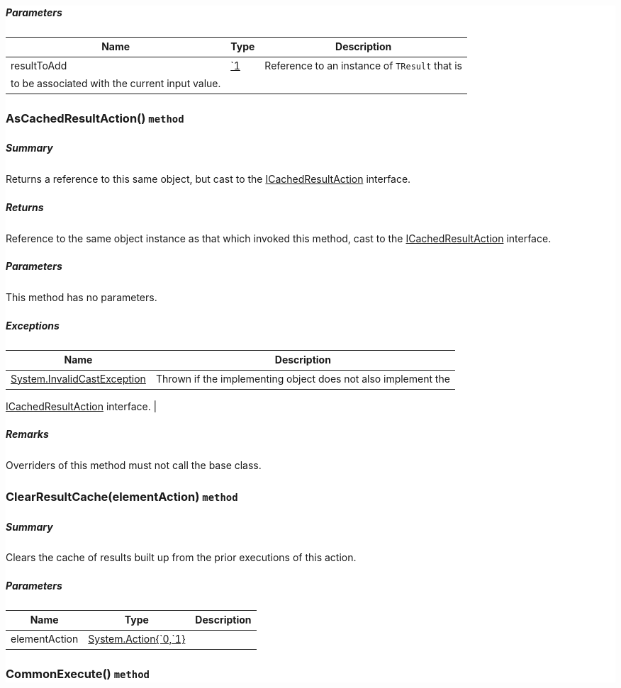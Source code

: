 ##### Parameters

| Name | Type | Description |
| ---- | ---- | ----------- |
| resultToAdd | [\`1](#T-`1 '`1') | Reference to an instance of `TResult` that is
to be associated with the current input value. |

<a name='M-MFR-Objects-Messages-Actions-CachedResultActionBase`2-AsCachedResultAction'></a>
### AsCachedResultAction() `method`

##### Summary

Returns a reference to this same object, but cast to the
[ICachedResultAction](#T-MFR-Objects-ICachedResultAction 'MFR.Objects.ICachedResultAction')
interface.

##### Returns

Reference to the same object instance as that which invoked this
method, cast to the
[ICachedResultAction](#T-MFR-Objects-ICachedResultAction 'MFR.Objects.ICachedResultAction')
interface.

##### Parameters

This method has no parameters.

##### Exceptions

| Name | Description |
| ---- | ----------- |
| [System.InvalidCastException](http://msdn.microsoft.com/query/dev14.query?appId=Dev14IDEF1&l=EN-US&k=k:System.InvalidCastException 'System.InvalidCastException') | Thrown if the implementing object does not also implement the
[ICachedResultAction](#T-MFR-Objects-ICachedResultAction 'MFR.Objects.ICachedResultAction')
interface. |

##### Remarks

Overriders of this method must not call the base class.

<a name='M-MFR-Objects-Messages-Actions-CachedResultActionBase`2-ClearResultCache-System-Action{`0,`1}-'></a>
### ClearResultCache(elementAction) `method`

##### Summary

Clears the cache of results built up from the prior executions of this action.

##### Parameters

| Name | Type | Description |
| ---- | ---- | ----------- |
| elementAction | [System.Action{\`0,\`1}](http://msdn.microsoft.com/query/dev14.query?appId=Dev14IDEF1&l=EN-US&k=k:System.Action 'System.Action{`0,`1}') |  |

<a name='M-MFR-Objects-Messages-Actions-CachedResultActionBase`2-CommonExecute'></a>
### CommonExecute() `method`
